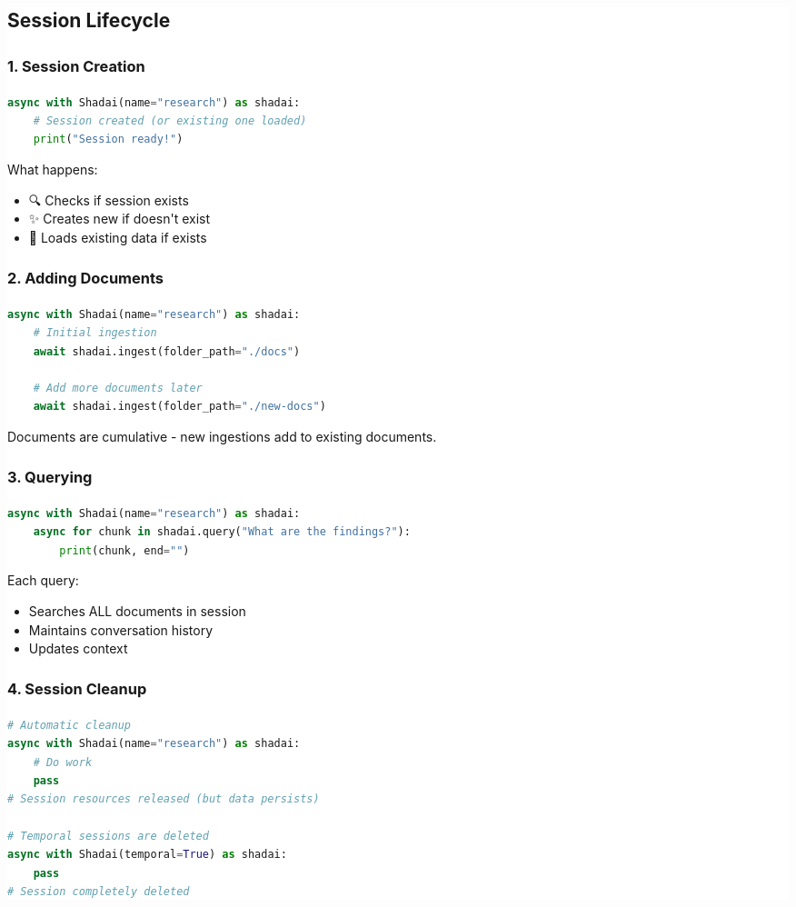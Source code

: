 ## Session Lifecycle

### 1. Session Creation

```python
async with Shadai(name="research") as shadai:
    # Session created (or existing one loaded)
    print("Session ready!")
```

What happens:
- 🔍 Checks if session exists
- ✨ Creates new if doesn't exist
- 📂 Loads existing data if exists

### 2. Adding Documents

```python
async with Shadai(name="research") as shadai:
    # Initial ingestion
    await shadai.ingest(folder_path="./docs")

    # Add more documents later
    await shadai.ingest(folder_path="./new-docs")
```

Documents are cumulative - new ingestions add to existing documents.

### 3. Querying

```python
async with Shadai(name="research") as shadai:
    async for chunk in shadai.query("What are the findings?"):
        print(chunk, end="")
```

Each query:
- Searches ALL documents in session
- Maintains conversation history
- Updates context

### 4. Session Cleanup

```python
# Automatic cleanup
async with Shadai(name="research") as shadai:
    # Do work
    pass
# Session resources released (but data persists)

# Temporal sessions are deleted
async with Shadai(temporal=True) as shadai:
    pass
# Session completely deleted
```
